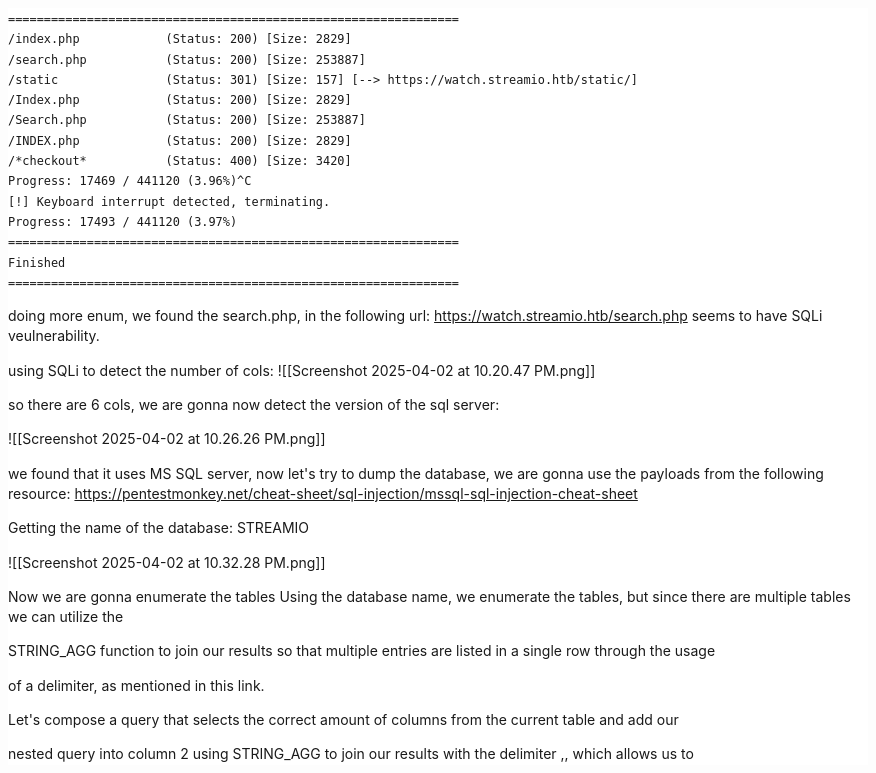 ```
===============================================================
/index.php            (Status: 200) [Size: 2829]
/search.php           (Status: 200) [Size: 253887]
/static               (Status: 301) [Size: 157] [--> https://watch.streamio.htb/static/]
/Index.php            (Status: 200) [Size: 2829]
/Search.php           (Status: 200) [Size: 253887]
/INDEX.php            (Status: 200) [Size: 2829]
/*checkout*           (Status: 400) [Size: 3420]
Progress: 17469 / 441120 (3.96%)^C
[!] Keyboard interrupt detected, terminating.
Progress: 17493 / 441120 (3.97%)
===============================================================
Finished
===============================================================

```


doing more enum, we found the search.php, in the following url: https://watch.streamio.htb/search.php seems to have SQLi veulnerability.




using SQLi to detect the number of cols:
![[Screenshot 2025-04-02 at 10.20.47 PM.png]]


so there are 6 cols, 
we are gonna now detect the version of the sql server:

![[Screenshot 2025-04-02 at 10.26.26 PM.png]]


we found that it uses MS SQL server, now let's try to dump the database, we are gonna use the payloads from the following resource: https://pentestmonkey.net/cheat-sheet/sql-injection/mssql-sql-injection-cheat-sheet


Getting the name of the database: STREAMIO

![[Screenshot 2025-04-02 at 10.32.28 PM.png]]



Now we are gonna enumerate the tables
Using the database name, we enumerate the tables, but since there are multiple tables we can utilize the

STRING_AGG function to join our results so that multiple entries are listed in a single row through the usage

of a delimiter, as mentioned in this link.

Let's compose a query that selects the correct amount of columns from the current table and add our

nested query into column 2 using STRING_AGG to join our results with the delimiter ,, which allows us to
